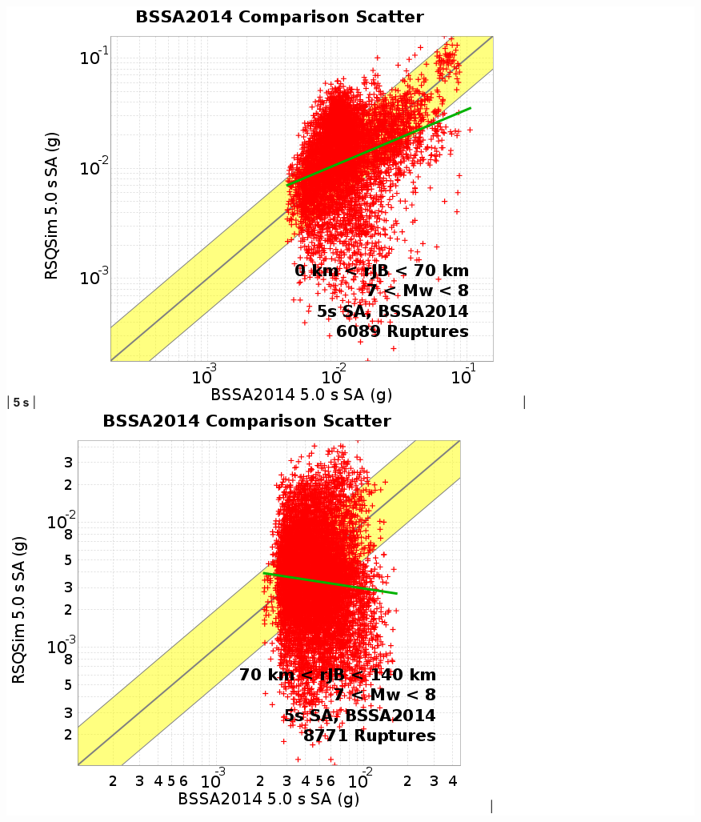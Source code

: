 | **5 s** | ![Scatter Plot](resources/USC_mag_7_8_dist_0_70_5s_BSSA2014_scatter.png) | ![Scatter Plot](resources/USC_mag_7_8_dist_70_140_5s_BSSA2014_scatter.png) |
